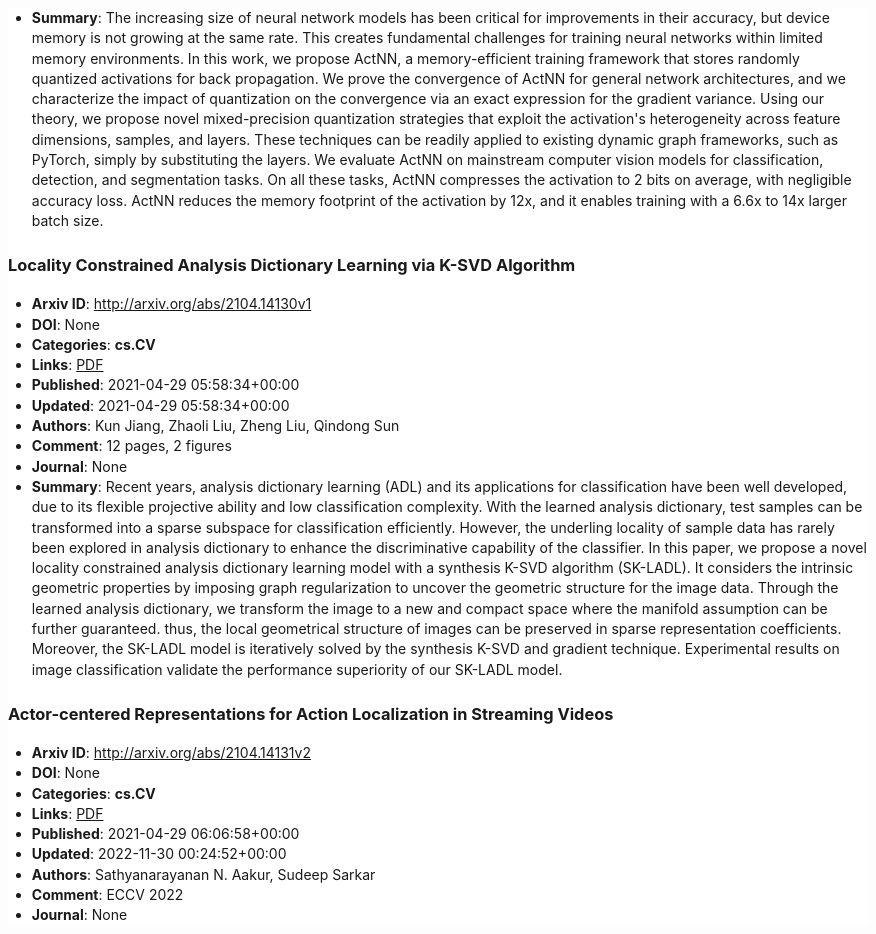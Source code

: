 - **Summary**: The increasing size of neural network models has been critical for improvements in their accuracy, but device memory is not growing at the same rate. This creates fundamental challenges for training neural networks within limited memory environments. In this work, we propose ActNN, a memory-efficient training framework that stores randomly quantized activations for back propagation. We prove the convergence of ActNN for general network architectures, and we characterize the impact of quantization on the convergence via an exact expression for the gradient variance. Using our theory, we propose novel mixed-precision quantization strategies that exploit the activation's heterogeneity across feature dimensions, samples, and layers. These techniques can be readily applied to existing dynamic graph frameworks, such as PyTorch, simply by substituting the layers. We evaluate ActNN on mainstream computer vision models for classification, detection, and segmentation tasks. On all these tasks, ActNN compresses the activation to 2 bits on average, with negligible accuracy loss. ActNN reduces the memory footprint of the activation by 12x, and it enables training with a 6.6x to 14x larger batch size.



### Locality Constrained Analysis Dictionary Learning via K-SVD Algorithm
- **Arxiv ID**: http://arxiv.org/abs/2104.14130v1
- **DOI**: None
- **Categories**: **cs.CV**
- **Links**: [PDF](http://arxiv.org/pdf/2104.14130v1)
- **Published**: 2021-04-29 05:58:34+00:00
- **Updated**: 2021-04-29 05:58:34+00:00
- **Authors**: Kun Jiang, Zhaoli Liu, Zheng Liu, Qindong Sun
- **Comment**: 12 pages, 2 figures
- **Journal**: None
- **Summary**: Recent years, analysis dictionary learning (ADL) and its applications for classification have been well developed, due to its flexible projective ability and low classification complexity. With the learned analysis dictionary, test samples can be transformed into a sparse subspace for classification efficiently. However, the underling locality of sample data has rarely been explored in analysis dictionary to enhance the discriminative capability of the classifier. In this paper, we propose a novel locality constrained analysis dictionary learning model with a synthesis K-SVD algorithm (SK-LADL). It considers the intrinsic geometric properties by imposing graph regularization to uncover the geometric structure for the image data. Through the learned analysis dictionary, we transform the image to a new and compact space where the manifold assumption can be further guaranteed. thus, the local geometrical structure of images can be preserved in sparse representation coefficients. Moreover, the SK-LADL model is iteratively solved by the synthesis K-SVD and gradient technique. Experimental results on image classification validate the performance superiority of our SK-LADL model.



### Actor-centered Representations for Action Localization in Streaming Videos
- **Arxiv ID**: http://arxiv.org/abs/2104.14131v2
- **DOI**: None
- **Categories**: **cs.CV**
- **Links**: [PDF](http://arxiv.org/pdf/2104.14131v2)
- **Published**: 2021-04-29 06:06:58+00:00
- **Updated**: 2022-11-30 00:24:52+00:00
- **Authors**: Sathyanarayanan N. Aakur, Sudeep Sarkar
- **Comment**: ECCV 2022
- **Journal**: None
